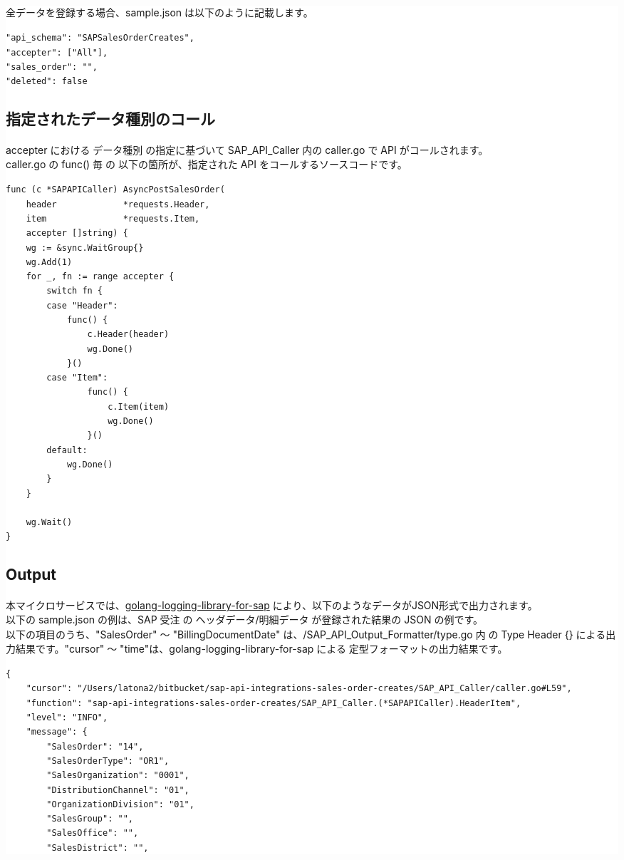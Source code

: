 全データを登録する場合、sample.json は以下のように記載します。  

```
"api_schema": "SAPSalesOrderCreates",
"accepter": ["All"],
"sales_order": "",
"deleted": false
```

## 指定されたデータ種別のコール

accepter における データ種別 の指定に基づいて SAP_API_Caller 内の caller.go で API がコールされます。  
caller.go の func() 毎 の 以下の箇所が、指定された API をコールするソースコードです。  

```
func (c *SAPAPICaller) AsyncPostSalesOrder(
	header             *requests.Header,
	item               *requests.Item,
	accepter []string) {
	wg := &sync.WaitGroup{}
	wg.Add(1)
	for _, fn := range accepter {
		switch fn {
		case "Header":
			func() {
				c.Header(header)
				wg.Done()
			}()
		case "Item":
				func() {
					c.Item(item)
					wg.Done()
				}()
		default:
			wg.Done()
		}
	}

	wg.Wait()
}
```

## Output  
本マイクロサービスでは、[golang-logging-library-for-sap](https://github.com/latonaio/golang-logging-library-for-sap) により、以下のようなデータがJSON形式で出力されます。  
以下の sample.json の例は、SAP 受注 の ヘッダデータ/明細データ が登録された結果の JSON の例です。  
以下の項目のうち、"SalesOrder" ～ "BillingDocumentDate" は、/SAP_API_Output_Formatter/type.go 内 の Type Header {} による出力結果です。"cursor" ～ "time"は、golang-logging-library-for-sap による 定型フォーマットの出力結果です。  

```
{
	"cursor": "/Users/latona2/bitbucket/sap-api-integrations-sales-order-creates/SAP_API_Caller/caller.go#L59",
	"function": "sap-api-integrations-sales-order-creates/SAP_API_Caller.(*SAPAPICaller).HeaderItem",
	"level": "INFO",
	"message": {
		"SalesOrder": "14",
		"SalesOrderType": "OR1",
		"SalesOrganization": "0001",
		"DistributionChannel": "01",
		"OrganizationDivision": "01",
		"SalesGroup": "",
		"SalesOffice": "",
		"SalesDistrict": "",
```